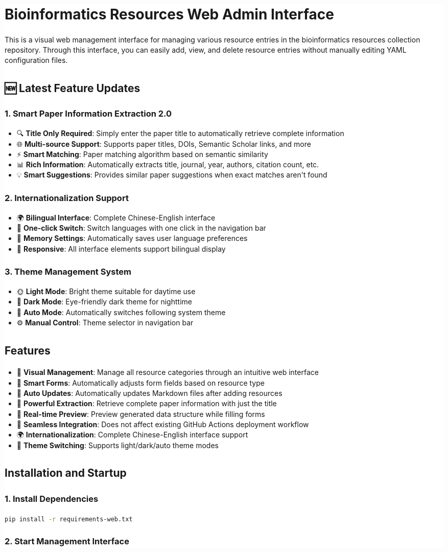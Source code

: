 # Bioinformatics Resources Web Admin Interface

This is a visual web management interface for managing various resource entries in the bioinformatics resources collection repository. Through this interface, you can easily add, view, and delete resource entries without manually editing YAML configuration files.

## 🆕 Latest Feature Updates

### 1. Smart Paper Information Extraction 2.0
- 🔍 **Title Only Required**: Simply enter the paper title to automatically retrieve complete information
- 🌐 **Multi-source Support**: Supports paper titles, DOIs, Semantic Scholar links, and more
- ⚡ **Smart Matching**: Paper matching algorithm based on semantic similarity
- 📊 **Rich Information**: Automatically extracts title, journal, year, authors, citation count, etc.
- 💡 **Smart Suggestions**: Provides similar paper suggestions when exact matches aren't found

### 2. Internationalization Support
- 🌍 **Bilingual Interface**: Complete Chinese-English interface
- 🔄 **One-click Switch**: Switch languages with one click in the navigation bar
- 💾 **Memory Settings**: Automatically saves user language preferences
- 📱 **Responsive**: All interface elements support bilingual display

### 3. Theme Management System
- 🌞 **Light Mode**: Bright theme suitable for daytime use
- 🌙 **Dark Mode**: Eye-friendly dark theme for nighttime
- 🔄 **Auto Mode**: Automatically switches following system theme
- ⚙️ **Manual Control**: Theme selector in navigation bar

## Features

- 🎯 **Visual Management**: Manage all resource categories through an intuitive web interface
- 📝 **Smart Forms**: Automatically adjusts form fields based on resource type
- 🔄 **Auto Updates**: Automatically updates Markdown files after adding resources
- 🧠 **Powerful Extraction**: Retrieve complete paper information with just the title
- 👀 **Real-time Preview**: Preview generated data structure while filling forms
- 🚀 **Seamless Integration**: Does not affect existing GitHub Actions deployment workflow
- 🌍 **Internationalization**: Complete Chinese-English interface support
- 🎨 **Theme Switching**: Supports light/dark/auto theme modes

## Installation and Startup

### 1. Install Dependencies

```bash
pip install -r requirements-web.txt
```

### 2. Start Management Interface
